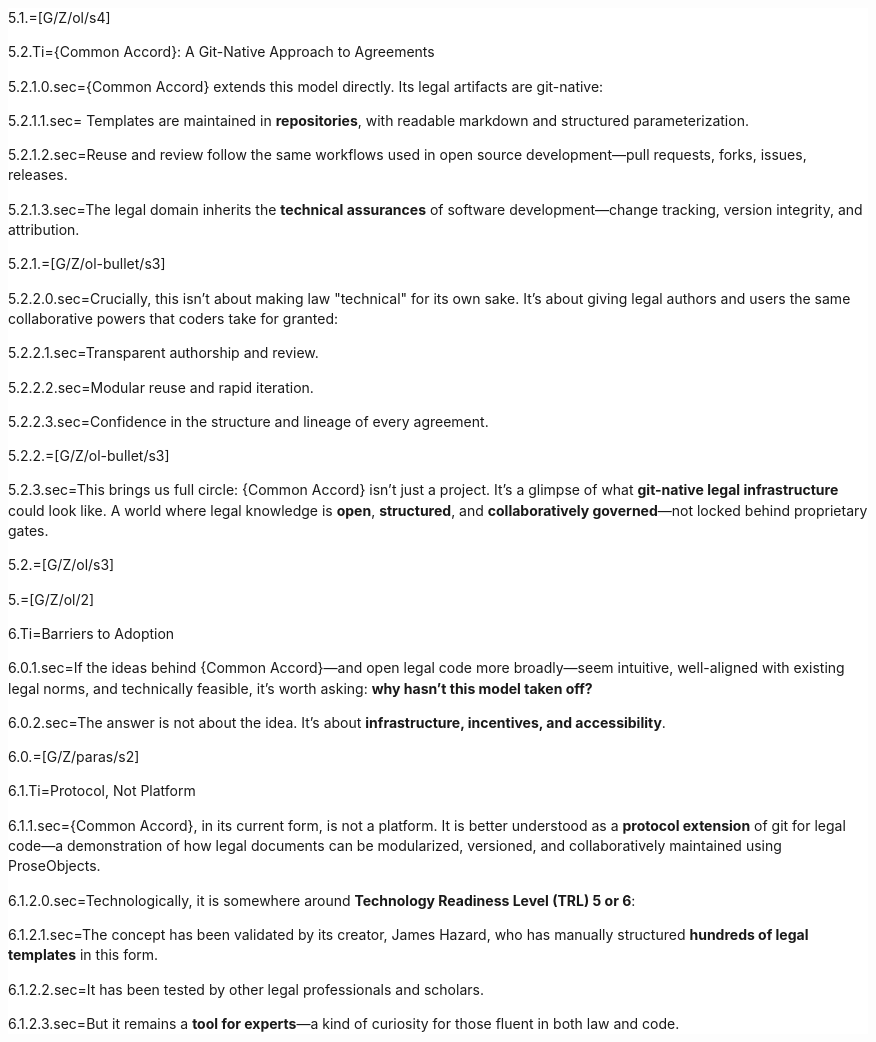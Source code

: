 5.1.=[G/Z/ol/s4]

5.2.Ti={Common Accord}: A Git-Native Approach to Agreements

5.2.1.0.sec={Common Accord} extends this model directly. Its legal artifacts are git-native:

5.2.1.1.sec= Templates are maintained in <b>repositories</b>, with readable markdown and structured parameterization.

5.2.1.2.sec=Reuse and review follow the same workflows used in open source development—pull requests, forks, issues, releases.

5.2.1.3.sec=The legal domain inherits the <b>technical assurances</b> of software development—change tracking, version integrity, and attribution.

5.2.1.=[G/Z/ol-bullet/s3]

5.2.2.0.sec=Crucially, this isn’t about making law "technical" for its own sake. It’s about giving legal authors and users the same collaborative powers that coders take for granted:

5.2.2.1.sec=Transparent authorship and review.

5.2.2.2.sec=Modular reuse and rapid iteration.

5.2.2.3.sec=Confidence in the structure and lineage of every agreement.

5.2.2.=[G/Z/ol-bullet/s3]

5.2.3.sec=This brings us full circle: {Common Accord} isn’t just a project. It’s a glimpse of what <b>git-native legal infrastructure</b> could look like. A world where legal knowledge is <b>open</b>, <b>structured</b>, and <b>collaboratively governed</b>—not locked behind proprietary gates.

5.2.=[G/Z/ol/s3]

5.=[G/Z/ol/2]


6.Ti=Barriers to Adoption

6.0.1.sec=If the ideas behind {Common Accord}—and open legal code more broadly—seem intuitive, well-aligned with existing legal norms, and technically feasible, it’s worth asking: <b>why hasn’t this model taken off?</b>

6.0.2.sec=The answer is not about the idea. It’s about <b>infrastructure, incentives, and accessibility</b>.

6.0.=[G/Z/paras/s2]

6.1.Ti=Protocol, Not Platform

6.1.1.sec={Common Accord}, in its current form, is not a platform. It is better understood as a <b>protocol extension</b> of git for legal code—a demonstration of how legal documents can be modularized, versioned, and collaboratively maintained using ProseObjects.

6.1.2.0.sec=Technologically, it is somewhere around <b>Technology Readiness Level (TRL) 5 or 6</b>:

6.1.2.1.sec=The concept has been validated by its creator, James Hazard, who has manually structured <b>hundreds of legal templates</b> in this form.

6.1.2.2.sec=It has been tested by other legal professionals and scholars.

6.1.2.3.sec=But it remains a <b>tool for experts</b>—a kind of curiosity for those fluent in both law and code.
